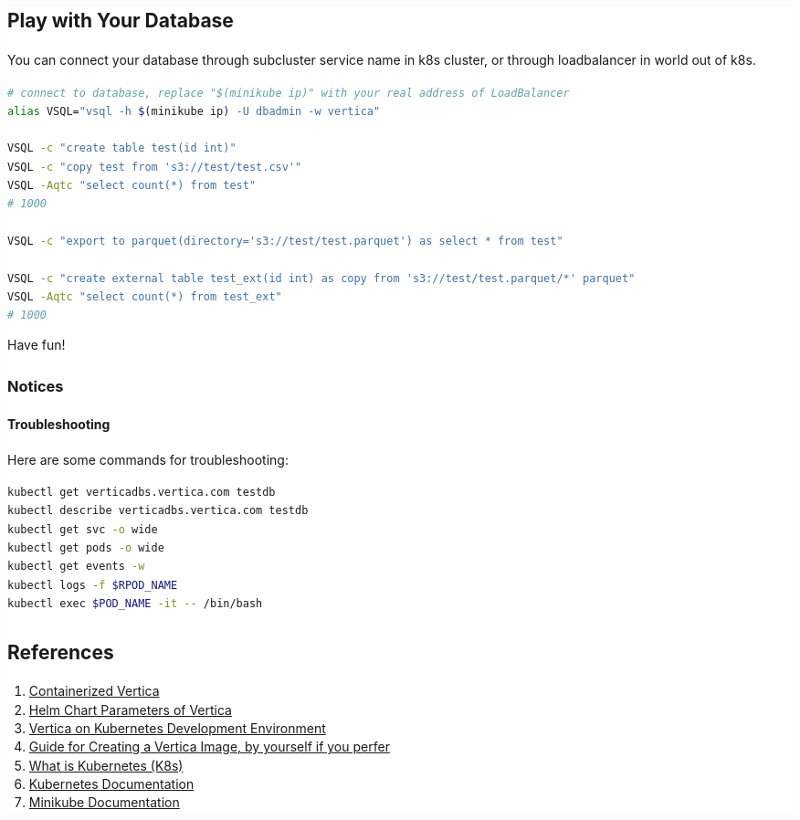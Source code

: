 ## Play with Your Database

You can connect your database through subcluster service name in k8s cluster, or through loadbalancer in world out of k8s.

```BASH
# connect to database, replace "$(minikube ip)" with your real address of LoadBalancer
alias VSQL="vsql -h $(minikube ip) -U dbadmin -w vertica"

VSQL -c "create table test(id int)"
VSQL -c "copy test from 's3://test/test.csv'"
VSQL -Aqtc "select count(*) from test"
# 1000

VSQL -c "export to parquet(directory='s3://test/test.parquet') as select * from test"

VSQL -c "create external table test_ext(id int) as copy from 's3://test/test.parquet/*' parquet"
VSQL -Aqtc "select count(*) from test_ext"
# 1000
```

Have fun!

### Notices

#### Troubleshooting

Here are some commands for troubleshooting:

```BASH
kubectl get verticadbs.vertica.com testdb
kubectl describe verticadbs.vertica.com testdb
kubectl get svc -o wide
kubectl get pods -o wide 
kubectl get events -w
kubectl logs -f $RPOD_NAME
kubectl exec $POD_NAME -it -- /bin/bash
```

## References

1. [Containerized Vertica](https://www.vertica.com/docs/latest/HTML/Content/Authoring/Containers/ContainerizedVertica.htm)
2. [Helm Chart Parameters of Vertica](https://www.vertica.com/docs/latest/HTML/Content/Authoring/Containers/Kubernetes/HelmChartParams.htm)
3. [Vertica on Kubernetes Development Environment](https://verticaintegratorsguide.org/wiki/index.php?title=Vertica_on_Kubernetes_Development_Environment)
4. [Guide for Creating a Vertica Image, by yourself if you perfer](https://verticaintegratorsguide.org/wiki/index.php?title=Creating_a_Vertica_Image)
5. [What is Kubernetes (K8s)](https://www.bmc.com/blogs/what-is-kubernetes/)
6. [Kubernetes Documentation](https://kubernetes.io/docs/home/)
7. [Minikube Documentation](https://minikube.sigs.k8s.io/docs/)

